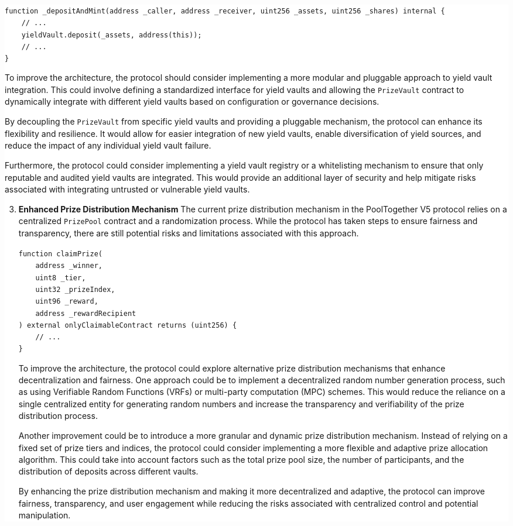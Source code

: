   ```solidity
   function _depositAndMint(address _caller, address _receiver, uint256 _assets, uint256 _shares) internal {
       // ...
       yieldVault.deposit(_assets, address(this));
       // ...
   }
   ```

   To improve the architecture, the protocol should consider implementing a more modular and pluggable approach to yield vault integration. This could involve defining a standardized interface for yield vaults and allowing the `PrizeVault` contract to dynamically integrate with different yield vaults based on configuration or governance decisions.

   By decoupling the `PrizeVault` from specific yield vaults and providing a pluggable mechanism, the protocol can enhance its flexibility and resilience. It would allow for easier integration of new yield vaults, enable diversification of yield sources, and reduce the impact of any individual yield vault failure.

   Furthermore, the protocol could consider implementing a yield vault registry or a whitelisting mechanism to ensure that only reputable and audited yield vaults are integrated. This would provide an additional layer of security and help mitigate risks associated with integrating untrusted or vulnerable yield vaults.

3. **Enhanced Prize Distribution Mechanism**
   The current prize distribution mechanism in the PoolTogether V5 protocol relies on a centralized `PrizePool` contract and a randomization process. While the protocol has taken steps to ensure fairness and transparency, there are still potential risks and limitations associated with this approach.

   ```solidity
   function claimPrize(
       address _winner,
       uint8 _tier,
       uint32 _prizeIndex,
       uint96 _reward,
       address _rewardRecipient
   ) external onlyClaimableContract returns (uint256) {
       // ...
   }
   ```

   To improve the architecture, the protocol could explore alternative prize distribution mechanisms that enhance decentralization and fairness. One approach could be to implement a decentralized random number generation process, such as using Verifiable Random Functions (VRFs) or multi-party computation (MPC) schemes. This would reduce the reliance on a single centralized entity for generating random numbers and increase the transparency and verifiability of the prize distribution process.

   Another improvement could be to introduce a more granular and dynamic prize distribution mechanism. Instead of relying on a fixed set of prize tiers and indices, the protocol could consider implementing a more flexible and adaptive prize allocation algorithm. This could take into account factors such as the total prize pool size, the number of participants, and the distribution of deposits across different vaults.

   By enhancing the prize distribution mechanism and making it more decentralized and adaptive, the protocol can improve fairness, transparency, and user engagement while reducing the risks associated with centralized control and potential manipulation.
